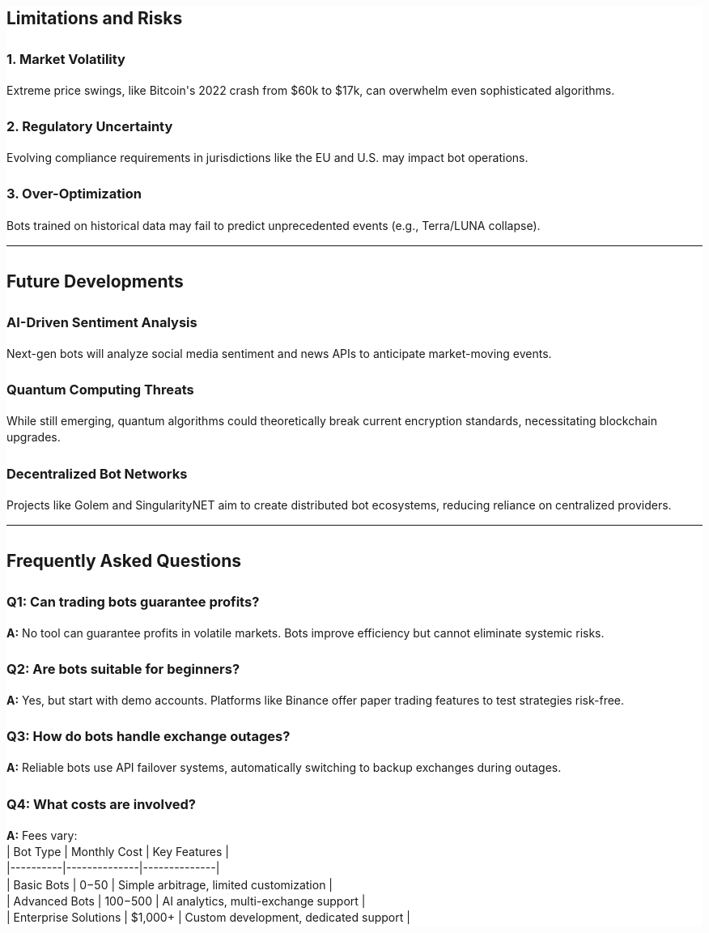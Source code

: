 
## Limitations and Risks  

### 1. **Market Volatility**  
Extreme price swings, like Bitcoin's 2022 crash from $60k to $17k, can overwhelm even sophisticated algorithms.  

### 2. **Regulatory Uncertainty**  
Evolving compliance requirements in jurisdictions like the EU and U.S. may impact bot operations.  

### 3. **Over-Optimization**  
Bots trained on historical data may fail to predict unprecedented events (e.g., Terra/LUNA collapse).  

---

## Future Developments  

### AI-Driven Sentiment Analysis  
Next-gen bots will analyze social media sentiment and news APIs to anticipate market-moving events.  

### Quantum Computing Threats  
While still emerging, quantum algorithms could theoretically break current encryption standards, necessitating blockchain upgrades.  

### Decentralized Bot Networks  
Projects like Golem and SingularityNET aim to create distributed bot ecosystems, reducing reliance on centralized providers.  

---

## Frequently Asked Questions  

### Q1: Can trading bots guarantee profits?  
**A:** No tool can guarantee profits in volatile markets. Bots improve efficiency but cannot eliminate systemic risks.  

### Q2: Are bots suitable for beginners?  
**A:** Yes, but start with demo accounts. Platforms like Binance offer paper trading features to test strategies risk-free.  

### Q3: How do bots handle exchange outages?  
**A:** Reliable bots use API failover systems, automatically switching to backup exchanges during outages.  

### Q4: What costs are involved?  
**A:** Fees vary:  
| Bot Type | Monthly Cost | Key Features |  
|----------|--------------|--------------|  
| Basic Bots | $0-$50 | Simple arbitrage, limited customization |  
| Advanced Bots | $100-$500 | AI analytics, multi-exchange support |  
| Enterprise Solutions | $1,000+ | Custom development, dedicated support |  
